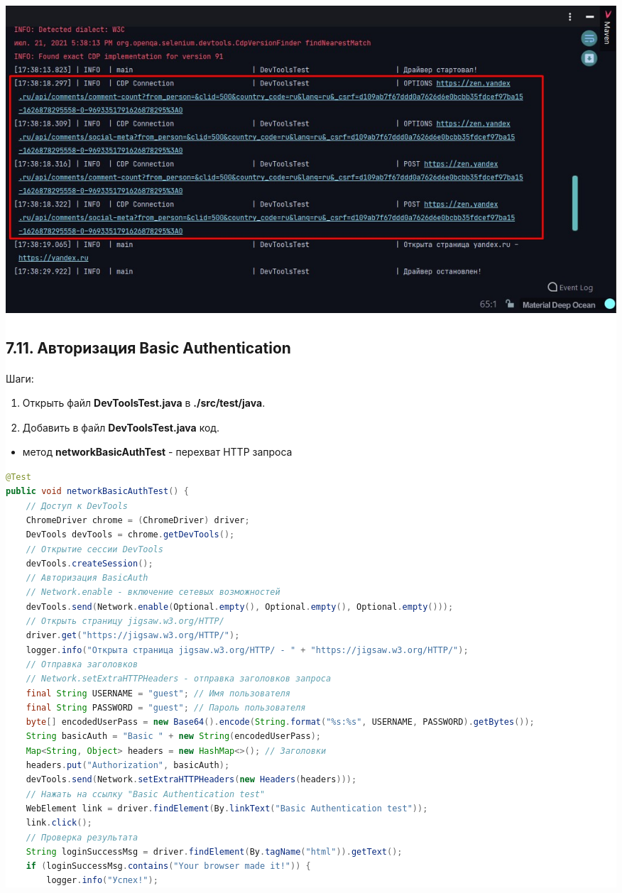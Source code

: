 ![New Maven Project - Лог запуска](./_Files/2.%20New%20Project/7.%20DevTools/23.jpg "New Maven Project - Лог запуска")

## 7.11. Авторизация Basic Authentication

Шаги:

1. Открыть файл **DevToolsTest.java** в **./src/test/java**.

2. Добавить в файл **DevToolsTest.java** код.

* метод **networkBasicAuthTest** - перехват HTTP запроса

```java
@Test
public void networkBasicAuthTest() {
    // Доступ к DevTools
    ChromeDriver chrome = (ChromeDriver) driver;
    DevTools devTools = chrome.getDevTools();
    // Открытие сессии DevTools
    devTools.createSession();
    // Авторизация BasicAuth
    // Network.enable - включение сетевых возможностей
    devTools.send(Network.enable(Optional.empty(), Optional.empty(), Optional.empty()));
    // Открыть страницу jigsaw.w3.org/HTTP/
    driver.get("https://jigsaw.w3.org/HTTP/");
    logger.info("Открыта страница jigsaw.w3.org/HTTP/ - " + "https://jigsaw.w3.org/HTTP/");
    // Отправка заголовков
    // Network.setExtraHTTPHeaders - отправка заголовков запроса
    final String USERNAME = "guest"; // Имя пользователя
    final String PASSWORD = "guest"; // Пароль пользователя
    byte[] encodedUserPass = new Base64().encode(String.format("%s:%s", USERNAME, PASSWORD).getBytes());
    String basicAuth = "Basic " + new String(encodedUserPass);
    Map<String, Object> headers = new HashMap<>(); // Заголовки
    headers.put("Authorization", basicAuth);
    devTools.send(Network.setExtraHTTPHeaders(new Headers(headers)));
    // Нажать на ссылку "Basic Authentication test"
    WebElement link = driver.findElement(By.linkText("Basic Authentication test"));
    link.click();
    // Проверка результата
    String loginSuccessMsg = driver.findElement(By.tagName("html")).getText();
    if (loginSuccessMsg.contains("Your browser made it!")) {
        logger.info("Успех!");
```